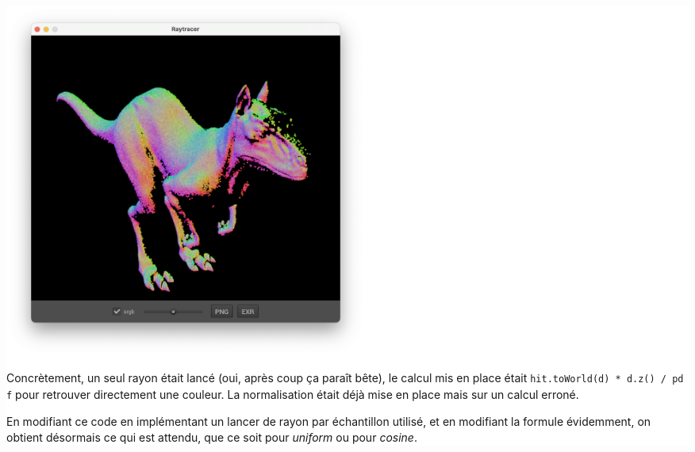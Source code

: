<img src="images/ao_bad.png" height="440" />

Concrètement, un seul rayon était lancé (oui, après coup ça paraît bête), le calcul mis en place était `hit.toWorld(d) * d.z() / pdf` pour retrouver directement une couleur. La normalisation était déjà mise en place mais sur un calcul erroné.

En modifiant ce code en implémentant un lancer de rayon par échantillon utilisé, et en modifiant la formule évidemment, on obtient désormais ce qui est attendu, que ce soit pour *uniform* ou pour *cosine*.
